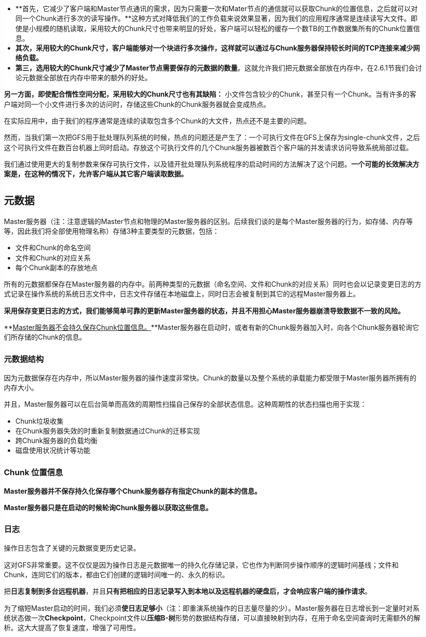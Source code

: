 +   **首先，它减少了客户端和Master节点通讯的需求，因为只需要一次和Mater节点的通信就可以获取Chunk的位置信息，之后就可以对同一个Chunk进行多次的读写操作。**这种方式对降低我们的工作负载来说效果显著，因为我们的应用程序通常是连续读写大文件。即使是小规模的随机读取，采用较大的Chunk尺寸也带来明显的好处，客户端可以轻松的缓存一个数TB的工作数据集所有的Chunk位置信息。
+   **其次，采用较大的Chunk尺寸，客户端能够对一个块进行多次操作，这样就可以通过与Chunk服务器保持较长时间的TCP连接来减少网络负载。**
+   **第三，选用较大的Chunk尺寸减少了Master节点需要保存的元数据的数量**。这就允许我们把元数据全部放在内存中，在2.6.1节我们会讨论元数据全部放在内存中带来的额外的好处。

**另一方面，即使配合惰性空间分配，采用较大的Chunk尺寸也有其缺陷：** 小文件包含较少的Chunk，甚至只有一个Chunk。当有许多的客户端对同一个小文件进行多次的访问时，存储这些Chunk的Chunk服务器就会变成热点。

在实际应用中，由于我们的程序通常是连续的读取包含多个Chunk的大文件，热点还不是主要的问题。

然而，当我们第一次把GFS用于批处理队列系统的时候，热点的问题还是产生了：一个可执行文件在GFS上保存为single-chunk文件，之后这个可执行文件在数百台机器上同时启动。存放这个可执行文件的几个Chunk服务器被数百个客户端的并发请求访问导致系统局部过载。

我们通过使用更大的复制参数来保存可执行文件，以及错开批处理队列系统程序的启动时间的方法解决了这个问题。**一个可能的长效解决方案是，在这种的情况下，允许客户端从其它客户端读取数据。**

## 元数据
Master服务器（注：注意逻辑的Master节点和物理的Master服务器的区别。后续我们谈的是每个Master服务器的行为，如存储、内存等等，因此我们将全部使用物理名称）存储3种主要类型的元数据，包括：

+   文件和Chunk的命名空间
+   文件和Chunk的对应关系
+   每个Chunk副本的存放地点

所有的元数据都保存在Master服务器的内存中。前两种类型的元数据（命名空间、文件和Chunk的对应关系）同时也会以记录变更日志的方式记录在操作系统的系统日志文件中，日志文件存储在本地磁盘上，同时日志会被复制到其它的远程Master服务器上。

**采用保存变更日志的方式，我们能够简单可靠的更新Master服务器的状态，并且不用担心Master服务器崩溃导致数据不一致的风险。**

**<u>Master服务器不会持久保存Chunk位置信息。</u>**Master服务器在启动时，或者有新的Chunk服务器加入时，向各个Chunk服务器轮询它们所存储的Chunk的信息。

### 元数据结构

因为元数据保存在内存中，所以Master服务器的操作速度非常快。Chunk的数量以及整个系统的承载能力都受限于Master服务器所拥有的内存大小。

并且，Master服务器可以在后台简单而高效的周期性扫描自己保存的全部状态信息。这种周期性的状态扫描也用于实现：

+   Chunk垃圾收集
+   在Chunk服务器失效的时重新复制数据通过Chunk的迁移实现
+   跨Chunk服务器的负载均衡
+   磁盘使用状况统计等功能

### Chunk 位置信息

**Master服务器并不保存持久化保存哪个Chunk服务器存有指定Chunk的副本的信息。**

**Master服务器只是在启动的时候轮询Chunk服务器以获取这些信息。**

### 日志

操作日志包含了关键的元数据变更历史记录。

这对GFS非常重要。这不仅仅是因为操作日志是元数据唯一的持久化存储记录，它也作为判断同步操作顺序的逻辑时间基线；文件和Chunk，连同它们的版本，都由它们创建的逻辑时间唯一的、永久的标识。 

把**日志复制到多台远程机器**，并且**只有把相应的日志记录写入到本地以及远程机器的硬盘后，才会响应客户端的操作请求**。

为了缩短Master启动的时间，我们必须**使日志足够小**（注：即重演系统操作的日志量尽量的少）。Master服务器在日志增长到一定量时对系统状态做一次**Checkpoint**，Checkpoint文件以**压缩B-树**形势的数据结构存储，可以直接映射到内存，在用于命名空间查询时无需额外的解析。这大大提高了恢复速度，增强了可用性。

